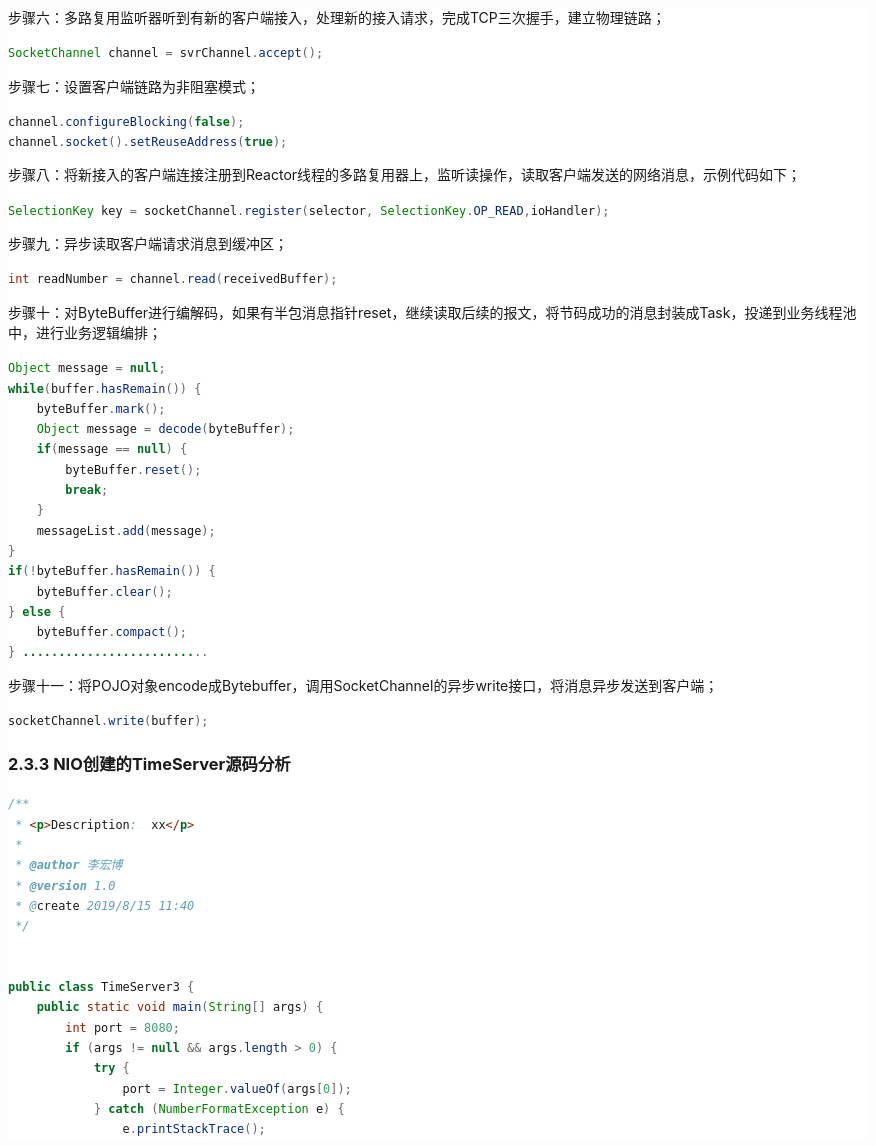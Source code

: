 步骤六：多路复用监听器听到有新的客户端接入，处理新的接入请求，完成TCP三次握手，建立物理链路；

```Java
SocketChannel channel = svrChannel.accept();
```

步骤七：设置客户端链路为非阻塞模式；

```Java
channel.configureBlocking(false);
channel.socket().setReuseAddress(true);
```

步骤八：将新接入的客户端连接注册到Reactor线程的多路复用器上，监听读操作，读取客户端发送的网络消息，示例代码如下；

```java
SelectionKey key = socketChannel.register(selector, SelectionKey.OP_READ,ioHandler);
```

步骤九：异步读取客户端请求消息到缓冲区；

```Java
int readNumber = channel.read(receivedBuffer);
```

步骤十：对ByteBuffer进行编解码，如果有半包消息指针reset，继续读取后续的报文，将节码成功的消息封装成Task，投递到业务线程池中，进行业务逻辑编排；

```Java
Object message = null;
while(buffer.hasRemain()) {
    byteBuffer.mark();
    Object message = decode(byteBuffer);
    if(message == null) {
        byteBuffer.reset();
        break;
    }
    messageList.add(message);
}
if(!byteBuffer.hasRemain()) {
    byteBuffer.clear();
} else {
    byteBuffer.compact();
} ..........................
```

步骤十一：将POJO对象encode成Bytebuffer，调用SocketChannel的异步write接口，将消息异步发送到客户端；

```Java
socketChannel.write(buffer);
```

### 2.3.3 NIO创建的TimeServer源码分析

```Java
/**
 * <p>Description:  xx</p>
 *
 * @author 李宏博
 * @version 1.0
 * @create 2019/8/15 11:40
 */


public class TimeServer3 {
    public static void main(String[] args) {
        int port = 8080;
        if (args != null && args.length > 0) {
            try {
                port = Integer.valueOf(args[0]);
            } catch (NumberFormatException e) {
                e.printStackTrace();
```